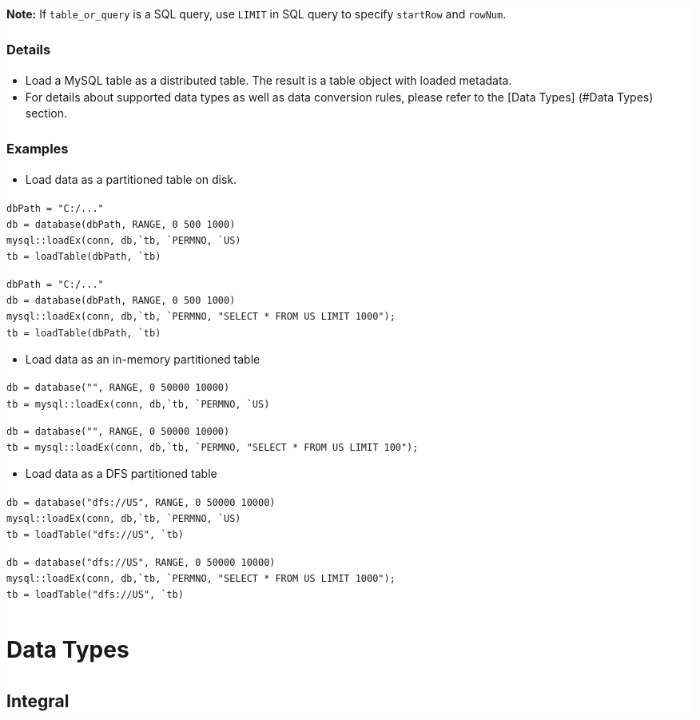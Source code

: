 **Note:** If `table_or_query` is a SQL query, use `LIMIT` in SQL query to specify `startRow` and `rowNum`.

### Details
* Load a MySQL table as a distributed table. The result is a table object with loaded metadata.
* For details about supported data types as well as data conversion rules, please refer to the [Data Types] (#Data Types) section.

### Examples

* Load data as a partitioned table on disk.
```
dbPath = "C:/..."
db = database(dbPath, RANGE, 0 500 1000)
mysql::loadEx(conn, db,`tb, `PERMNO, `US)
tb = loadTable(dbPath, `tb)
```

```
dbPath = "C:/..."
db = database(dbPath, RANGE, 0 500 1000)
mysql::loadEx(conn, db,`tb, `PERMNO, "SELECT * FROM US LIMIT 1000");
tb = loadTable(dbPath, `tb)
```

* Load data as an in-memory partitioned table
```
db = database("", RANGE, 0 50000 10000)
tb = mysql::loadEx(conn, db,`tb, `PERMNO, `US)
```

```
db = database("", RANGE, 0 50000 10000)
tb = mysql::loadEx(conn, db,`tb, `PERMNO, "SELECT * FROM US LIMIT 100");
```

* Load data as a DFS partitioned table
```
db = database("dfs://US", RANGE, 0 50000 10000)
mysql::loadEx(conn, db,`tb, `PERMNO, `US)
tb = loadTable("dfs://US", `tb)
```

```
db = database("dfs://US", RANGE, 0 50000 10000)
mysql::loadEx(conn, db,`tb, `PERMNO, "SELECT * FROM US LIMIT 1000");
tb = loadTable("dfs://US", `tb)
```

# Data Types



## Integral
